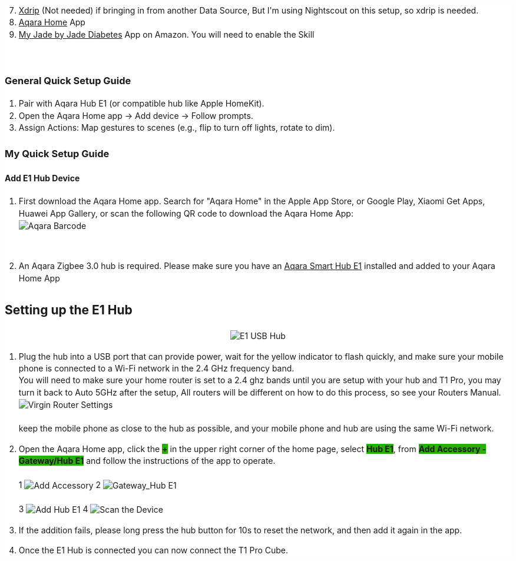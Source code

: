 7.	<a href="https://atlas-night-out.github.io/xdrip-Nightscout-AAPS/user-guide/xdrip/xdrip%20-%20Download/" target="_blank" title="Xdrip">Xdrip</a> (Not needed) if bringing in from another Data Source, But I'm using Nightscout on this setup, so xdrip is needed.
8.	<a href="https://aiot-management.aqara.cn/config/app/aqaraHomeDeveloping" target="_blank" title="Aqara Home">Aqara Home</a>  App
9. <a href="https://www.amazon.co.uk/My-Jade-by-Diabetes/dp/B09YT3VM85?crid=7QCKHXCTLNFE&dib=eyJ2IjoiMSJ9.qh-W7YnlNqBcSfbdJCnJmQ.cN7kltCrJJbqhPwgZNw2EYXpIJV7Y5lePUUzaHAgxqI&dib_tag=se&keywords=sugarmate+app&qid=1722075367&s=digital-skills&sprefix=sugarmate%2Calexa-skills%2C68&sr=1-1" target="_blank" title="My Jade by Jade Diabetes">My Jade by Jade Diabetes</a>  App on Amazon. You will need to enable the Skill
<br>

### General Quick Setup Guide
1.	Pair with Aqara Hub E1 (or compatible hub like Apple HomeKit).
3.	Open the Aqara Home app → Add device → Follow prompts.
4.	Assign Actions: Map gestures to scenes (e.g., flip to turn off lights, rotate to dim).


### My Quick Setup Guide
#### Add E1 Hub Device
1.	First download the Aqara Home app.
Search for "Aqara Home" in the Apple App Store, or Google Play,
Xiaomi Get Apps, Huawei App Gallery, or scan the following QR code to download the Aqara Home App:<br>
<img width="300" height="Auto" border="0" align="center"  src="https://github.com/user-attachments/assets/1350bde6-8fce-4ccc-a51e-d935a2ac58e6" title="Aqara Barcode"/></a>
<br>

2.	An Aqara Zigbee 3.0 hub is required. Please make sure
you have an <a href="https://www.amazon.co.uk/dp/B09BJCNCKM?psc=1&ref=ppx_yo2ov_dt_b_product_details" target="_blank" title="Aqara Smart Hub">Aqara Smart Hub E1</a> installed and added to
your Aqara Home App<br>

## Setting up the E1 Hub 
<center><img width="300" height="Auto" border="0" align="center"  src="https://github.com/user-attachments/assets/cbb3f564-7f59-4a3c-8b68-6904fb776ac6" title="E1 USB Hub"/></a></center>

1. Plug the hub into a USB port that can provide power, wait for the yellow indicator to flash quickly, and make sure your mobile phone is connected to a Wi-Fi network in the 2.4 GHz frequency band. <br>
You will need to make sure your home router is set to a 2.4 ghz bands until you are setup with your hub and T1 Pro, you may turn it back to Auto 5GHz after the setup, All routers will be different on how to do this process, so see your Routers Manual.<br>
<img width="600" height="Auto" border="0" align="center"  src="https://github.com/user-attachments/assets/77c03546-5c25-4d99-b8fa-c32f34122bab" title="Virgin Router Settings"/></a><br><br>
keep the mobile phone as close to the hub as possible, and your mobile phone and hub are using the same Wi-Fi network.<br>

2. Open the Aqara Home app, click the <span style="background-color:#26AF06">**+**</span> in the upper right corner of the home page, select <span style="background-color:#26AF06">**Hub E1**</span>, from  <span style="background-color:#26AF06">**Add Accessory - Gateway/Hub E1**</span> and follow the instructions of the app to operate.<br><br>
1 <img width="300" height="Auto" border="0" align="center"  src="https://github.com/user-attachments/assets/c263bd2a-27bb-4a0f-b308-58beb3977d8d" title="Add Accessory"/></a>
2 <img width="300" height="Auto" border="0" align="center"  src="https://github.com/user-attachments/assets/1c6d9e0a-e46f-4437-89a5-87a52a2e6bb6" title="Gateway_Hub E1"/></a>
<br><br>
3 <img width="300" height="Auto" border="0" align="center"  src="https://github.com/user-attachments/assets/96925891-d75f-4608-b023-ad5ae6fe5495" title="Add Hub E1"/></a>
4 <img width="300" height="Auto" border="0" align="center"  src="https://github.com/user-attachments/assets/ac6f9254-4aab-4205-b175-5645265df0d3" title="Scan the Device "/></a><br>
5.	If the addition fails, please long press the hub button for 10s to reset the network, and then add it again in the app.<br>
6. Once the E1 Hub is connected you can now connect the T1 Pro Cube.<br>
